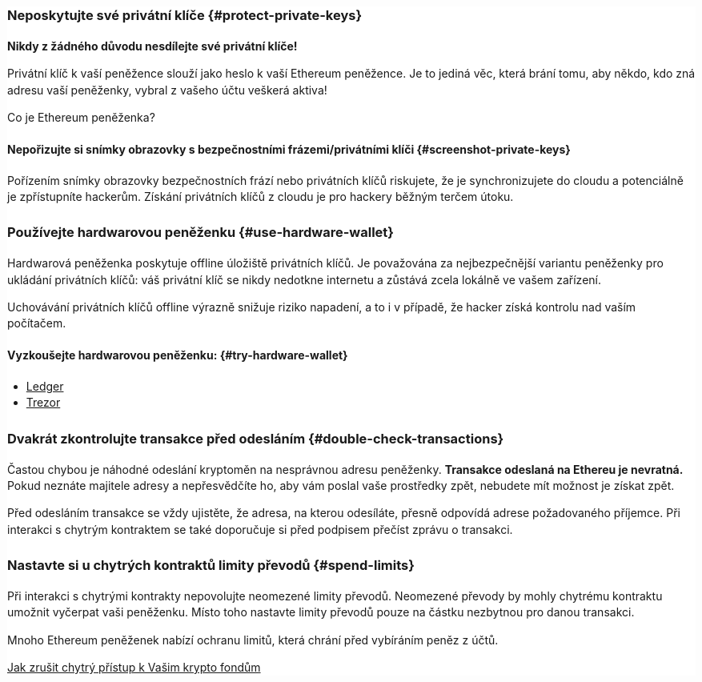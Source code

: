 ### Neposkytujte své privátní klíče {#protect-private-keys}

**Nikdy z žádného důvodu nesdílejte své privátní klíče!**

Privátní klíč k vaší peněžence slouží jako heslo k vaší Ethereum peněžence. Je to jediná věc, která brání tomu, aby někdo, kdo zná adresu vaší peněženky, vybral z vašeho účtu veškerá aktiva!

<DocLink to="/wallets/">
  Co je Ethereum peněženka?
</DocLink>

#### Nepořizujte si snímky obrazovky s bezpečnostními frázemi/privátními klíči {#screenshot-private-keys}

Pořízením snímky obrazovky bezpečnostních frází nebo privátních klíčů riskujete, že je synchronizujete do cloudu a potenciálně je zpřístupníte hackerům. Získání privátních klíčů z cloudu je pro hackery běžným terčem útoku.

### Používejte hardwarovou peněženku {#use-hardware-wallet}

Hardwarová peněženka poskytuje offline úložiště privátních klíčů. Je považována za nejbezpečnější variantu peněženky pro ukládání privátních klíčů: váš privátní klíč se nikdy nedotkne internetu a zůstává zcela lokálně ve vašem zařízení.

Uchovávání privátních klíčů offline výrazně snižuje riziko napadení, a to i v případě, že hacker získá kontrolu nad vaším počítačem.

#### Vyzkoušejte hardwarovou peněženku: {#try-hardware-wallet}

- [Ledger](https://www.ledger.com/)
- [Trezor](https://trezor.io/)

### Dvakrát zkontrolujte transakce před odesláním {#double-check-transactions}

Častou chybou je náhodné odeslání kryptoměn na nesprávnou adresu peněženky. **Transakce odeslaná na Ethereu je nevratná.** Pokud neznáte majitele adresy a nepřesvědčíte ho, aby vám poslal vaše prostředky zpět, nebudete mít možnost je získat zpět.

Před odesláním transakce se vždy ujistěte, že adresa, na kterou odesíláte, přesně odpovídá adrese požadovaného příjemce. Při interakci s chytrým kontraktem se také doporučuje si před podpisem přečíst zprávu o transakci.

### Nastavte si u chytrých kontraktů limity převodů {#spend-limits}

Při interakci s chytrými kontrakty nepovolujte neomezené limity převodů. Neomezené převody by mohly chytrému kontraktu umožnit vyčerpat vaši peněženku. Místo toho nastavte limity převodů pouze na částku nezbytnou pro danou transakci.

Mnoho Ethereum peněženek nabízí ochranu limitů, která chrání před vybíráním peněz z účtů.

[Jak zrušit chytrý přístup k Vašim krypto fondům](/guides/how-to-revoke-token-access/)

<Divider />
